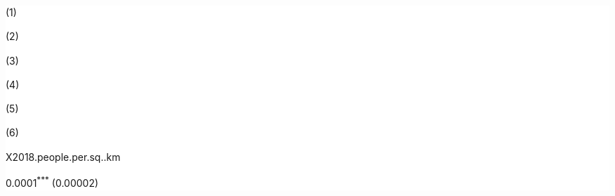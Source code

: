 </tr>

<tr>

<td style="text-align:left">

</td>

<td>

(1)

</td>

<td>

(2)

</td>

<td>

(3)

</td>

<td>

(4)

</td>

<td>

(5)

</td>

<td>

(6)

</td>

</tr>

<tr>

<td colspan="7" style="border-bottom: 1px solid black">

</td>

</tr>

<tr>

<td style="text-align:left">

X2018.people.per.sq..km

</td>

<td>

0.0001<sup>\*\*\*</sup> (0.00002)
